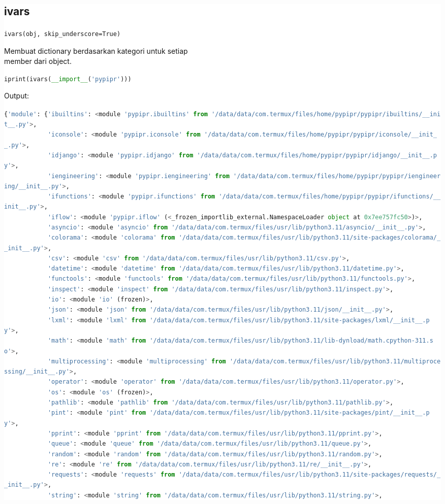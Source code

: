 ## ivars

`ivars(obj, skip_underscore=True)`

Membuat dictionary berdasarkan kategori untuk setiap  
member dari object.  
  
```python  
iprint(ivars(__import__('pypipr')))  
```

Output:
```py
{'module': {'ibuiltins': <module 'pypipr.ibuiltins' from '/data/data/com.termux/files/home/pypipr/pypipr/ibuiltins/__init__.py'>,
            'iconsole': <module 'pypipr.iconsole' from '/data/data/com.termux/files/home/pypipr/pypipr/iconsole/__init__.py'>,
            'idjango': <module 'pypipr.idjango' from '/data/data/com.termux/files/home/pypipr/pypipr/idjango/__init__.py'>,
            'iengineering': <module 'pypipr.iengineering' from '/data/data/com.termux/files/home/pypipr/pypipr/iengineering/__init__.py'>,
            'ifunctions': <module 'pypipr.ifunctions' from '/data/data/com.termux/files/home/pypipr/pypipr/ifunctions/__init__.py'>,
            'iflow': <module 'pypipr.iflow' (<_frozen_importlib_external.NamespaceLoader object at 0x7ee757fc50>)>,
            'asyncio': <module 'asyncio' from '/data/data/com.termux/files/usr/lib/python3.11/asyncio/__init__.py'>,
            'colorama': <module 'colorama' from '/data/data/com.termux/files/usr/lib/python3.11/site-packages/colorama/__init__.py'>,
            'csv': <module 'csv' from '/data/data/com.termux/files/usr/lib/python3.11/csv.py'>,
            'datetime': <module 'datetime' from '/data/data/com.termux/files/usr/lib/python3.11/datetime.py'>,
            'functools': <module 'functools' from '/data/data/com.termux/files/usr/lib/python3.11/functools.py'>,
            'inspect': <module 'inspect' from '/data/data/com.termux/files/usr/lib/python3.11/inspect.py'>,
            'io': <module 'io' (frozen)>,
            'json': <module 'json' from '/data/data/com.termux/files/usr/lib/python3.11/json/__init__.py'>,
            'lxml': <module 'lxml' from '/data/data/com.termux/files/usr/lib/python3.11/site-packages/lxml/__init__.py'>,
            'math': <module 'math' from '/data/data/com.termux/files/usr/lib/python3.11/lib-dynload/math.cpython-311.so'>,
            'multiprocessing': <module 'multiprocessing' from '/data/data/com.termux/files/usr/lib/python3.11/multiprocessing/__init__.py'>,
            'operator': <module 'operator' from '/data/data/com.termux/files/usr/lib/python3.11/operator.py'>,
            'os': <module 'os' (frozen)>,
            'pathlib': <module 'pathlib' from '/data/data/com.termux/files/usr/lib/python3.11/pathlib.py'>,
            'pint': <module 'pint' from '/data/data/com.termux/files/usr/lib/python3.11/site-packages/pint/__init__.py'>,
            'pprint': <module 'pprint' from '/data/data/com.termux/files/usr/lib/python3.11/pprint.py'>,
            'queue': <module 'queue' from '/data/data/com.termux/files/usr/lib/python3.11/queue.py'>,
            'random': <module 'random' from '/data/data/com.termux/files/usr/lib/python3.11/random.py'>,
            're': <module 're' from '/data/data/com.termux/files/usr/lib/python3.11/re/__init__.py'>,
            'requests': <module 'requests' from '/data/data/com.termux/files/usr/lib/python3.11/site-packages/requests/__init__.py'>,
            'string': <module 'string' from '/data/data/com.termux/files/usr/lib/python3.11/string.py'>,
```